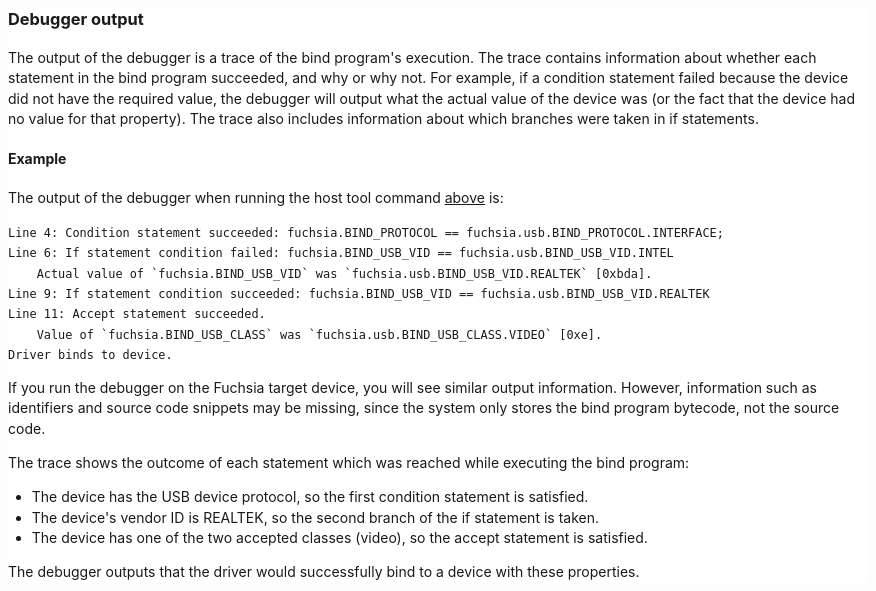 ### Debugger output

The output of the debugger is a trace of the bind program's execution. The trace
contains information about whether each statement in the bind program succeeded,
and why or why not. For example, if a condition statement failed because the
device did not have the required value, the debugger will output what the actual
value of the device was (or the fact that the device had no value for that
property). The trace also includes information about which branches were taken
in if statements.

#### Example

The output of the debugger when running the host tool command
[above](#running-the-debugger-host) is:

```
Line 4: Condition statement succeeded: fuchsia.BIND_PROTOCOL == fuchsia.usb.BIND_PROTOCOL.INTERFACE;
Line 6: If statement condition failed: fuchsia.BIND_USB_VID == fuchsia.usb.BIND_USB_VID.INTEL
    Actual value of `fuchsia.BIND_USB_VID` was `fuchsia.usb.BIND_USB_VID.REALTEK` [0xbda].
Line 9: If statement condition succeeded: fuchsia.BIND_USB_VID == fuchsia.usb.BIND_USB_VID.REALTEK
Line 11: Accept statement succeeded.
    Value of `fuchsia.BIND_USB_CLASS` was `fuchsia.usb.BIND_USB_CLASS.VIDEO` [0xe].
Driver binds to device.
```

If you run the debugger on the Fuchsia target device, you will see similar output
information. However, information such as identifiers and source code snippets may
be missing, since the system only stores the bind program bytecode, not the
source code.

The trace shows the outcome of each statement which was reached while executing
the bind program:

- The device has the USB device protocol, so the first condition statement is
satisfied.
- The device's vendor ID is REALTEK, so the second branch of the if statement is
taken.
- The device has one of the two accepted classes (video), so the accept
statement is satisfied.

The debugger outputs that the driver would successfully bind to a device with
these properties.
